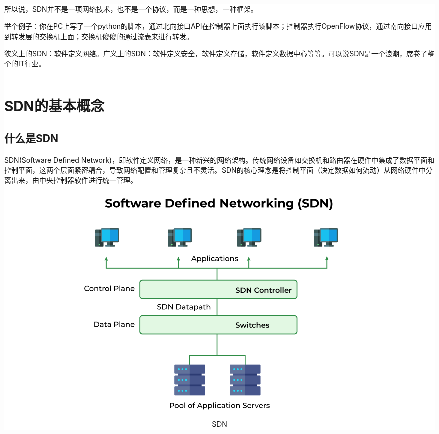 所以说，SDN并不是一项网络技术，也不是一个协议，而是一种思想，一种框架。

举个例子：你在PC上写了一个python的脚本，通过北向接口API在控制器上面执行该脚本；控制器执行OpenFlow协议，通过南向接口应用到转发层的交换机上面；交换机傻傻的通过流表来进行转发。

狭义上的SDN：软件定义网络。广义上的SDN：软件定义安全，软件定义存储，软件定义数据中心等等。可以说SDN是一个浪潮，席卷了整个的IT行业。

---

# SDN的基本概念

## 什么是SDN

SDN(Software Defined Network)，即软件定义网络，是一种新兴的网络架构。传统网络设备如交换机和路由器在硬件中集成了数据平面和控制平面，这两个层面紧密耦合，导致网络配置和管理复杂且不灵活。SDN的核心理念是将控制平面（决定数据如何流动）从网络硬件中分离出来，由中央控制器软件进行统一管理。

<figure style="text-align: center;">
<img src="/assets/img/l7p15.png" alt="SDN" width="600">
<figcaption>SDN</figcaption>
</figure>
